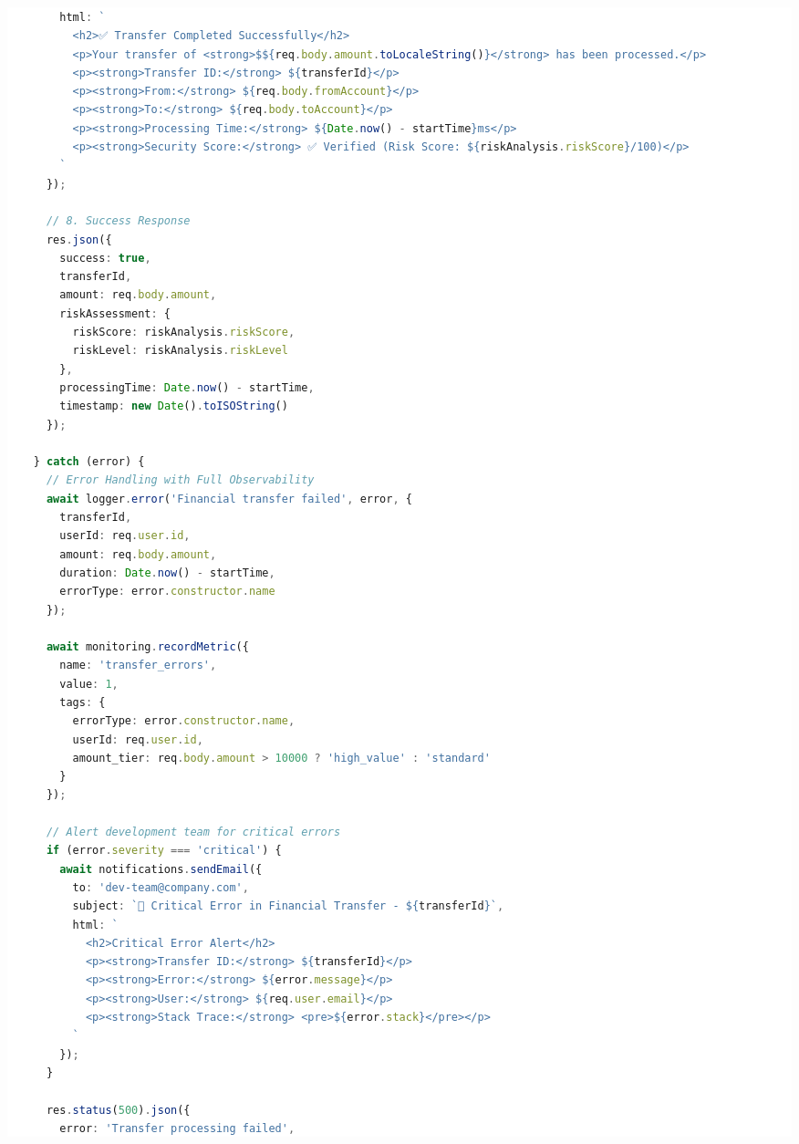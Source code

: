 ```typescript
        html: `
          <h2>✅ Transfer Completed Successfully</h2>
          <p>Your transfer of <strong>$${req.body.amount.toLocaleString()}</strong> has been processed.</p>
          <p><strong>Transfer ID:</strong> ${transferId}</p>
          <p><strong>From:</strong> ${req.body.fromAccount}</p>
          <p><strong>To:</strong> ${req.body.toAccount}</p>
          <p><strong>Processing Time:</strong> ${Date.now() - startTime}ms</p>
          <p><strong>Security Score:</strong> ✅ Verified (Risk Score: ${riskAnalysis.riskScore}/100)</p>
        `
      });

      // 8. Success Response
      res.json({
        success: true,
        transferId,
        amount: req.body.amount,
        riskAssessment: {
          riskScore: riskAnalysis.riskScore,
          riskLevel: riskAnalysis.riskLevel
        },
        processingTime: Date.now() - startTime,
        timestamp: new Date().toISOString()
      });

    } catch (error) {
      // Error Handling with Full Observability
      await logger.error('Financial transfer failed', error, {
        transferId,
        userId: req.user.id,
        amount: req.body.amount,
        duration: Date.now() - startTime,
        errorType: error.constructor.name
      });

      await monitoring.recordMetric({
        name: 'transfer_errors',
        value: 1,
        tags: {
          errorType: error.constructor.name,
          userId: req.user.id,
          amount_tier: req.body.amount > 10000 ? 'high_value' : 'standard'
        }
      });

      // Alert development team for critical errors
      if (error.severity === 'critical') {
        await notifications.sendEmail({
          to: 'dev-team@company.com',
          subject: `🚨 Critical Error in Financial Transfer - ${transferId}`,
          html: `
            <h2>Critical Error Alert</h2>
            <p><strong>Transfer ID:</strong> ${transferId}</p>
            <p><strong>Error:</strong> ${error.message}</p>
            <p><strong>User:</strong> ${req.user.email}</p>
            <p><strong>Stack Trace:</strong> <pre>${error.stack}</pre></p>
          `
        });
      }

      res.status(500).json({
        error: 'Transfer processing failed',
```